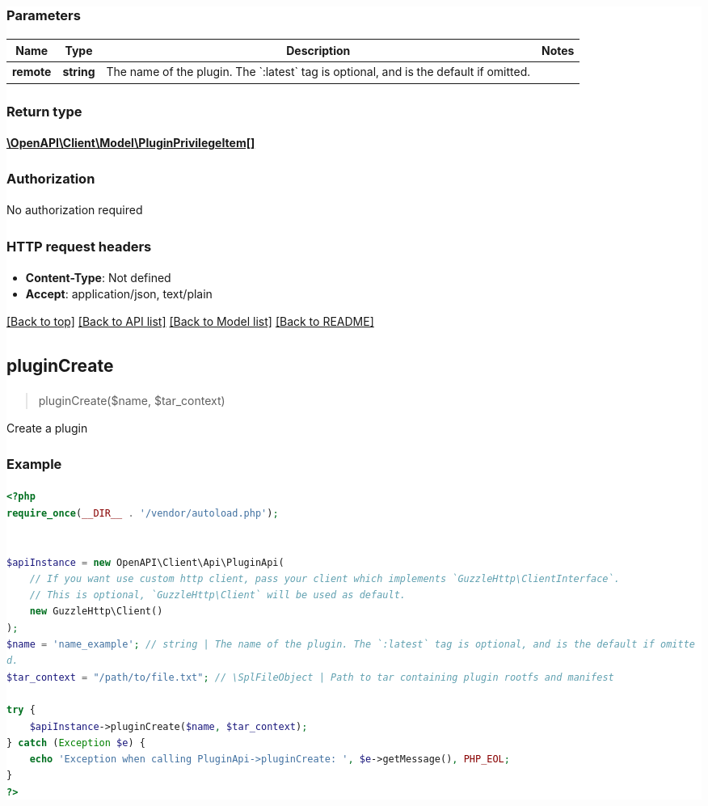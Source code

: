 ### Parameters


Name | Type | Description  | Notes
------------- | ------------- | ------------- | -------------
 **remote** | **string**| The name of the plugin. The &#x60;:latest&#x60; tag is optional, and is the default if omitted. |

### Return type

[**\OpenAPI\Client\Model\PluginPrivilegeItem[]**](../Model/PluginPrivilegeItem.md)

### Authorization

No authorization required

### HTTP request headers

- **Content-Type**: Not defined
- **Accept**: application/json, text/plain

[[Back to top]](#) [[Back to API list]](../../README.md#documentation-for-api-endpoints)
[[Back to Model list]](../../README.md#documentation-for-models)
[[Back to README]](../../README.md)


## pluginCreate

> pluginCreate($name, $tar_context)

Create a plugin

### Example

```php
<?php
require_once(__DIR__ . '/vendor/autoload.php');


$apiInstance = new OpenAPI\Client\Api\PluginApi(
    // If you want use custom http client, pass your client which implements `GuzzleHttp\ClientInterface`.
    // This is optional, `GuzzleHttp\Client` will be used as default.
    new GuzzleHttp\Client()
);
$name = 'name_example'; // string | The name of the plugin. The `:latest` tag is optional, and is the default if omitted.
$tar_context = "/path/to/file.txt"; // \SplFileObject | Path to tar containing plugin rootfs and manifest

try {
    $apiInstance->pluginCreate($name, $tar_context);
} catch (Exception $e) {
    echo 'Exception when calling PluginApi->pluginCreate: ', $e->getMessage(), PHP_EOL;
}
?>
```

